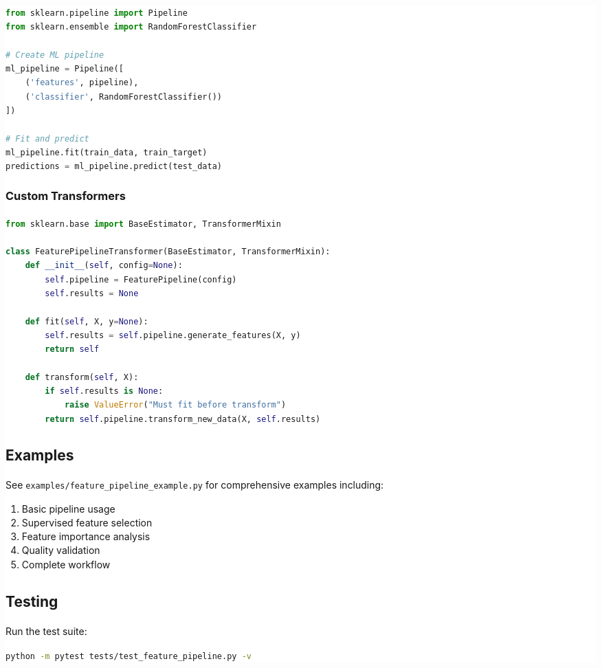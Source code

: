 ```python
from sklearn.pipeline import Pipeline
from sklearn.ensemble import RandomForestClassifier

# Create ML pipeline
ml_pipeline = Pipeline([
    ('features', pipeline),
    ('classifier', RandomForestClassifier())
])

# Fit and predict
ml_pipeline.fit(train_data, train_target)
predictions = ml_pipeline.predict(test_data)
```

### Custom Transformers

```python
from sklearn.base import BaseEstimator, TransformerMixin

class FeaturePipelineTransformer(BaseEstimator, TransformerMixin):
    def __init__(self, config=None):
        self.pipeline = FeaturePipeline(config)
        self.results = None
    
    def fit(self, X, y=None):
        self.results = self.pipeline.generate_features(X, y)
        return self
    
    def transform(self, X):
        if self.results is None:
            raise ValueError("Must fit before transform")
        return self.pipeline.transform_new_data(X, self.results)
```

## Examples

See `examples/feature_pipeline_example.py` for comprehensive examples including:

1. Basic pipeline usage
2. Supervised feature selection
3. Feature importance analysis
4. Quality validation
5. Complete workflow

## Testing

Run the test suite:

```bash
python -m pytest tests/test_feature_pipeline.py -v
```
